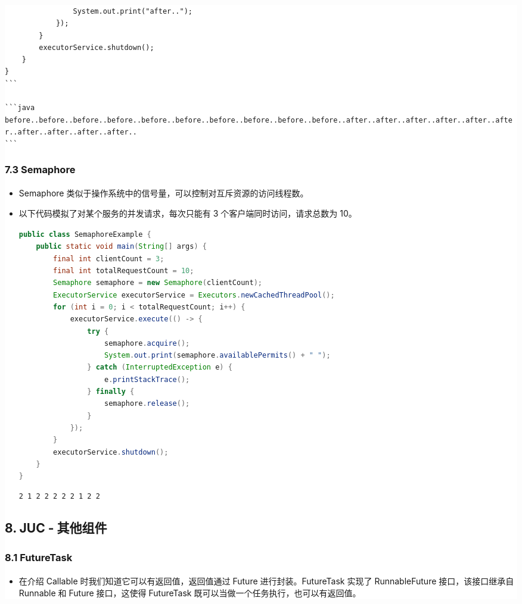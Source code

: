 	                System.out.print("after..");
	            });
	        }
	        executorService.shutdown();
	    }
	}
	```

	```java
	before..before..before..before..before..before..before..before..before..before..after..after..after..after..after..after..after..after..after..after..
	```

### 7.3 Semaphore

- Semaphore 类似于操作系统中的信号量，可以控制对互斥资源的访问线程数。

- 以下代码模拟了对某个服务的并发请求，每次只能有 3 个客户端同时访问，请求总数为 10。

	```java
	public class SemaphoreExample {
	    public static void main(String[] args) {
	        final int clientCount = 3;
	        final int totalRequestCount = 10;
	        Semaphore semaphore = new Semaphore(clientCount);
	        ExecutorService executorService = Executors.newCachedThreadPool();
	        for (int i = 0; i < totalRequestCount; i++) {
	            executorService.execute(() -> {
	                try {
	                    semaphore.acquire();
	                    System.out.print(semaphore.availablePermits() + " ");
	                } catch (InterruptedException e) {
	                    e.printStackTrace();
	                } finally {
	                    semaphore.release();
	                }
	            });
	        }
	        executorService.shutdown();
	    }
	}
	```

	```
	2 1 2 2 2 2 2 1 2 2
	```

## 8. JUC - 其他组件

### 8.1 FutureTask

- 在介绍 Callable 时我们知道它可以有返回值，返回值通过 Future 进行封装。FutureTask 实现了 RunnableFuture 接口，该接口继承自 Runnable 和 Future 接口，这使得 FutureTask 既可以当做一个任务执行，也可以有返回值。
